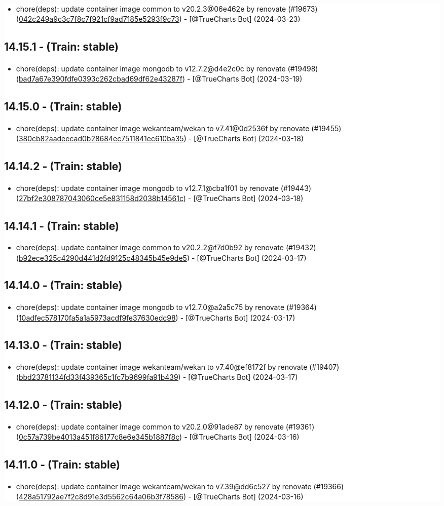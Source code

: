 - chore(deps): update container image common to v20.2.3@06e462e by renovate (#19673) ([042c249a9c3c7f8c7f921cf9ad7185e5293f9c73](https://github.com/truecharts/charts/commit/042c249a9c3c7f8c7f921cf9ad7185e5293f9c73)) - [@TrueCharts Bot] (2024-03-23)

## 14.15.1 - (Train: stable)

- chore(deps): update container image mongodb to v12.7.2@d4e2c0c by renovate (#19498) ([bad7a67e390fdfe0393c262cbad69df62e43287f](https://github.com/truecharts/charts/commit/bad7a67e390fdfe0393c262cbad69df62e43287f)) - [@TrueCharts Bot] (2024-03-19)

## 14.15.0 - (Train: stable)

- chore(deps): update container image wekanteam/wekan to v7.41@0d2536f by renovate (#19455) ([380cb82aadeecad0b28684ec7511841ec610ba35](https://github.com/truecharts/charts/commit/380cb82aadeecad0b28684ec7511841ec610ba35)) - [@TrueCharts Bot] (2024-03-18)

## 14.14.2 - (Train: stable)

- chore(deps): update container image mongodb to v12.7.1@cba1f01 by renovate (#19443) ([27bf2e308787043060ce5e831158d2038b14561c](https://github.com/truecharts/charts/commit/27bf2e308787043060ce5e831158d2038b14561c)) - [@TrueCharts Bot] (2024-03-18)

## 14.14.1 - (Train: stable)

- chore(deps): update container image common to v20.2.2@f7d0b92 by renovate (#19432) ([b92ece325c4290d441d2fd9125c48345b45e9de5](https://github.com/truecharts/charts/commit/b92ece325c4290d441d2fd9125c48345b45e9de5)) - [@TrueCharts Bot] (2024-03-17)

## 14.14.0 - (Train: stable)

- chore(deps): update container image mongodb to v12.7.0@a2a5c75 by renovate (#19364) ([10adfec578170fa5a1a5973acdf9fe37630edc98](https://github.com/truecharts/charts/commit/10adfec578170fa5a1a5973acdf9fe37630edc98)) - [@TrueCharts Bot] (2024-03-17)

## 14.13.0 - (Train: stable)

- chore(deps): update container image wekanteam/wekan to v7.40@ef8172f by renovate (#19407) ([bbd23781134fd33f439365c1fc7b9699fa91b439](https://github.com/truecharts/charts/commit/bbd23781134fd33f439365c1fc7b9699fa91b439)) - [@TrueCharts Bot] (2024-03-17)

## 14.12.0 - (Train: stable)

- chore(deps): update container image common to v20.2.0@91ade87 by renovate (#19361) ([0c57a739be4013a451f86177c8e6e345b1887f8c](https://github.com/truecharts/charts/commit/0c57a739be4013a451f86177c8e6e345b1887f8c)) - [@TrueCharts Bot] (2024-03-16)

## 14.11.0 - (Train: stable)

- chore(deps): update container image wekanteam/wekan to v7.39@dd6c527 by renovate (#19366) ([428a51792ae7f2c8d91e3d5562c64a06b3f78586](https://github.com/truecharts/charts/commit/428a51792ae7f2c8d91e3d5562c64a06b3f78586)) - [@TrueCharts Bot] (2024-03-16)
